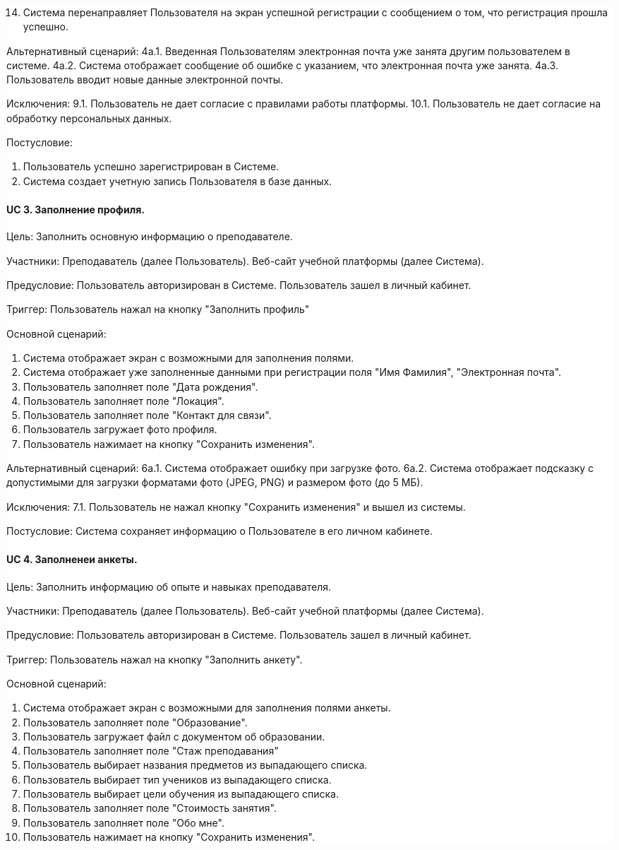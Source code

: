 14. Система перенаправляет Пользователя на экран успешной регистрации с сообщением о том, что регистрация прошла успешно.

Альтернативный сценарий:
4а.1. Введенная Пользователям электронная почта уже занята другим пользователем в системе. 
4а.2. Система отображает сообщение об ошибке с указанием, что электронная почта уже занята.
4а.3. Пользователь вводит новые данные электронной почты.

Исключения: 
9.1. Пользователь не дает согласие с правилами работы платформы.
10.1. Пользователь не дает согласие на обработку персональных данных.

Постусловие:
1. Пользователь успешно зарегистрирован в Системе.
2. Система создает учетную запись Пользователя в базе данных.


#### UC 3. Заполнение профиля.

Цель: Заполнить основную информацию о преподавателе.

Участники: Преподаватель (далее Пользователь). Веб-сайт учебной платформы (далее Система).

Предусловие: Пользователь авторизирован в Системе. Пользователь зашел в личный кабинет.

Триггер: Пользователь нажал на кнопку "Заполнить профиль"

Основной сценарий:
1. Система отображает экран с возможными для заполнения полями.
2. Система отображает уже заполненные данными при регистрации поля "Имя Фамилия", "Электронная почта".
3. Пользователь заполняет поле "Дата рождения".
4. Пользователь заполняет поле "Локация".
5. Пользователь заполняет поле "Контакт для связи".
6. Пользователь загружает фото профиля.
7. Пользователь нажимает на кнопку "Сохранить изменения".

Альтернативный сценарий:
6а.1. Система отображает ошибку при загрузке фото.
6а.2. Система отображает подсказку с допустимыми для загрузки форматами фото (JPEG, PNG) и размером фото (до 5 МБ).

Исключения: 
7.1. Пользователь не нажал кнопку "Сохранить изменения" и вышел из системы.

Постусловие: Система сохраняет информацию о Пользователе в его личном кабинете. 


#### UC 4. Заполненеи анкеты.

Цель: Заполнить информацию об опыте и навыках преподавателя.

Участники: Преподаватель (далее Пользователь). Веб-сайт учебной платформы (далее Система).

Предусловие: Пользователь авторизирован в Системе. Пользователь зашел в личный кабинет.

Триггер: Пользователь нажал на кнопку "Заполнить анкету".

Основной сценарий:
1. Система отображает экран с возможными для заполнения полями анкеты.
2. Пользователь заполняет поле "Образование".
3. Пользователь загружает файл с документом об образовании. 
4. Пользователь заполняет поле "Стаж преподавания"
5. Пользователь выбирает названия предметов из выпадающего списка.
6. Пользователь выбирает тип учеников из выпадающего списка.
7. Пользователь выбирает цели обучения из выпадающего списка.
8. Пользователь заполняет поле "Стоимость занятия".
9. Пользователь заполняет поле "Обо мне".
10. Пользователь нажимает на кнопку "Сохранить изменения".
